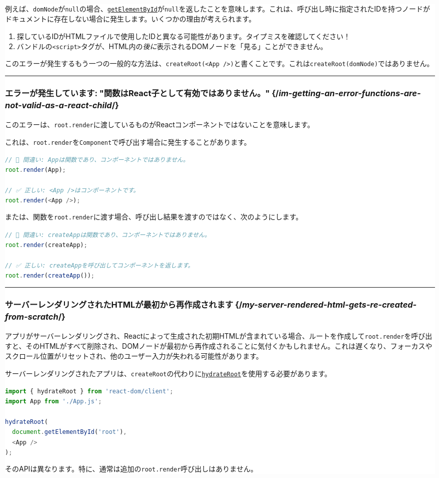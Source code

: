 例えば、`domNode`が`null`の場合、[`getElementById`](https://developer.mozilla.org/en-US/docs/Web/API/Document/getElementById)が`null`を返したことを意味します。これは、呼び出し時に指定されたIDを持つノードがドキュメントに存在しない場合に発生します。いくつかの理由が考えられます。

1. 探しているIDがHTMLファイルで使用したIDと異なる可能性があります。タイプミスを確認してください！
2. バンドルの`<script>`タグが、HTML内の*後に*表示されるDOMノードを「見る」ことができません。

このエラーが発生するもう一つの一般的な方法は、`createRoot(<App />)`と書くことです。これは`createRoot(domNode)`ではありません。

---

### エラーが発生しています: "関数はReact子として有効ではありません。" {/*im-getting-an-error-functions-are-not-valid-as-a-react-child*/}

このエラーは、`root.render`に渡しているものがReactコンポーネントではないことを意味します。

これは、`root.render`を`Component`で呼び出す場合に発生することがあります。

```js {2,5}
// 🚩 間違い: Appは関数であり、コンポーネントではありません。
root.render(App);

// ✅ 正しい: <App />はコンポーネントです。
root.render(<App />);
```

または、関数を`root.render`に渡す場合、呼び出し結果を渡すのではなく、次のようにします。

```js {2,5}
// 🚩 間違い: createAppは関数であり、コンポーネントではありません。
root.render(createApp);

// ✅ 正しい: createAppを呼び出してコンポーネントを返します。
root.render(createApp());
```

---

### サーバーレンダリングされたHTMLが最初から再作成されます {/*my-server-rendered-html-gets-re-created-from-scratch*/}

アプリがサーバーレンダリングされ、Reactによって生成された初期HTMLが含まれている場合、ルートを作成して`root.render`を呼び出すと、そのHTMLがすべて削除され、DOMノードが最初から再作成されることに気付くかもしれません。これは遅くなり、フォーカスやスクロール位置がリセットされ、他のユーザー入力が失われる可能性があります。

サーバーレンダリングされたアプリは、`createRoot`の代わりに[`hydrateRoot`](/reference/react-dom/client/hydrateRoot)を使用する必要があります。

```js {1,4-7}
import { hydrateRoot } from 'react-dom/client';
import App from './App.js';

hydrateRoot(
  document.getElementById('root'),
  <App />
);
```

そのAPIは異なります。特に、通常は追加の`root.render`呼び出しはありません。